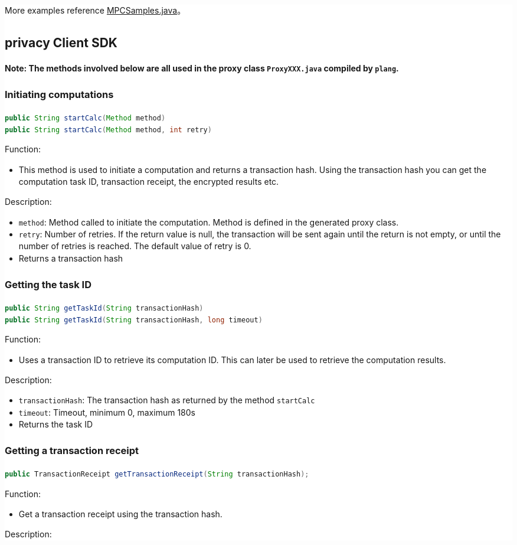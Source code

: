 
More examples reference [MPCSamples.java](privacy-contract/samples/MPCSamples.java)。


## privacy Client SDK

**Note: The methods involved below are all used in the proxy class `ProxyXXX.java` compiled by `plang`.**

### Initiating computations

```java
public String startCalc(Method method)
public String startCalc(Method method, int retry)
```

Function:

* This method is used to initiate a computation and returns a transaction hash. Using the transaction hash you can get the computation task ID, transaction receipt, the encrypted results etc. 

Description:

* `method`: Method called to initiate the computation. Method is defined in the generated proxy class.
* `retry`: Number of retries. If the return value is null, the transaction will be sent again until the return is not empty, or until the number of retries is reached. The default value of retry is 0.
* Returns a transaction hash

### Getting the task ID

```java
public String getTaskId(String transactionHash)
public String getTaskId(String transactionHash, long timeout)
```

Function:

* Uses a transaction ID to retrieve its computation ID. This can later be used to retrieve the computation results.

Description:

* `transactionHash`: The transaction hash as returned by the method `startCalc`
* `timeout`: Timeout, minimum 0, maximum 180s
* Returns the task ID

### Getting a transaction receipt

```java
public TransactionReceipt getTransactionReceipt(String transactionHash);
```

Function:

* Get a transaction receipt using the transaction hash.

Description:
